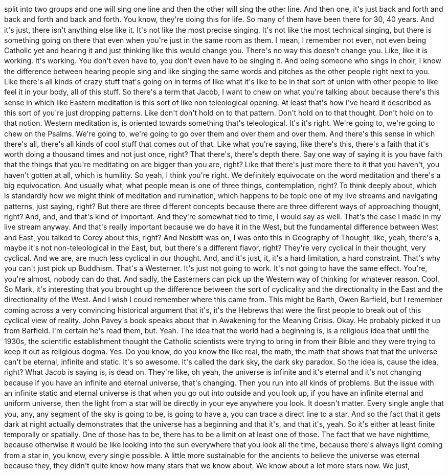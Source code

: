 split into two groups and one will sing one line and then the other will sing the other line. And then one, it's just back and forth and back and forth and back and forth. You know, they're doing this for life. So many of them have been there for 30, 40 years. And it's just, there isn't anything else like it. It's not like the most precise singing. It's not like the most technical singing, but there is something going on there that even when you're just in the same room as them. I mean, I remember not even, not even being Catholic yet and hearing it and just thinking like this would change you. There's no way this doesn't change you. Like, like it is working. It's working. You don't even have to, you don't even have to be singing it. And being someone who sings in choir, I know the difference between hearing people sing and like singing the same words and pitches as the other people right next to you. Like there's all kinds of crazy stuff that's going on in terms of like what it's like to be in that sort of union with other people to like feel it in your body, all of this stuff. So there's a term that Jacob, I want to chew on what you're talking about because there's this sense in which like Eastern meditation is this sort of like non teleological opening. At least that's how I've heard it described as this sort of you're just dropping patterns. Like don't don't hold on to that pattern. Don't hold on to that thought. Don't hold on to that notion. Western meditation is, is oriented towards something that's teleological. It's it's right. We're going to, we're going to chew on the Psalms. We're going to, we're going to go over them and over them and over them. And there's this sense in which there's all, there's all kinds of cool stuff that comes out of that. Like what you're saying, like there's this, there's a faith that it's worth doing a thousand times and not just once, right? That there's, there's depth there. Say one way of saying it is you have faith that the things that you're meditating on are bigger than you are, right? Like that there's just more there to it that you haven't, you haven't gotten at all, which is humility. So yeah, I think you're right. We definitely equivocate on the word meditation and there's a big equivocation. And usually what, what people mean is one of three things, contemplation, right? To think deeply about, which is standardly how we might think of meditation and rumination, which happens to be topic one of my live streams and navigating patterns, just saying, right? But there are three different concepts because there are three different ways of approaching thought, right? And, and, and that's kind of important. And they're somewhat tied to time, I would say as well. That's the case I made in my live stream anyway. And that's really important because we do have it in the West, but the fundamental difference between West and East, you talked to Corey about this, right? And Nesbitt was on, I was onto this in Geography of Thought, like, yeah, there's a, maybe it's not non-teleological in the East, but, but there's a different flavor, right? They're very cyclical in their thought, very cyclical. And we are, are much less cyclical in our thought. And, and it's just, it, it's a hard limitation, a hard constraint. That's why you can't just pick up Buddhism. That's a Westerner. It's just not going to work. It's not going to have the same effect. You're, you're almost, nobody can do that. And sadly, the Easterners can pick up the Western way of thinking for whatever reason. Cool. So Mark, it's interesting that you brought up the difference between the sort of cyclicality and the directionality in the East and the directionality of the West. And I wish I could remember where this came from. This might be Barth, Owen Barfield, but I remember coming across a very convincing historical argument that it's, it's the Hebrews that were the first people to break out of this cyclical view of reality. John Pavey's book speaks about that in Awakening for the Meaning Crisis. Okay. He probably picked it up from Barfield. I'm certain he's read them, but. Yeah. The idea that the world had a beginning is, is a religious idea that until the 1930s, the scientific establishment thought the Catholic scientists were trying to bring in from their Bible and they were trying to keep it out as religious dogma. Yes. Do you know, do you know the like real, the math, the math that shows that that the universe can't be eternal, infinite and static. It's so awesome. It's called the dark sky, the dark sky paradox. So the idea is, cause the idea, right? What Jacob is saying is, is dead on. They're like, oh yeah, the universe is infinite and it's eternal and it's not changing because if you have an infinite and eternal universe, that's changing. Then you run into all kinds of problems. But the issue with an infinite static and eternal universe is that when you go out into outside and you look up, if you have an infinite eternal and uniform universe, then the light from a star will be directly in your eye anywhere you look. It doesn't matter. Every single angle that you, any, any segment of the sky is going to be, is going to have a, you can trace a direct line to a star. And so the fact that it gets dark at night actually demonstrates that the universe has a beginning and that it's, and that it's, yeah. So it's either at least finite temporally or spatially. One of those has to be, there has to be a limit on at least one of those. The fact that we have nighttime, because otherwise it would be like looking into the sun everywhere that you look all the time, because there's always light coming from a star in, you know, every single possible. A little more sustainable for the ancients to believe the universe was eternal because they, they didn't quite know how many stars that we know about. We know about a lot more stars now. We just,
